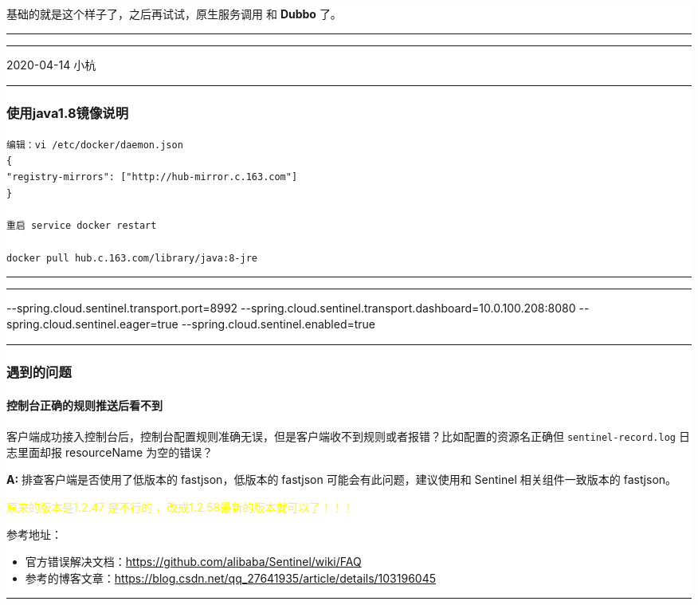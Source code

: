 基础的就是这个样子了，之后再试试，原生服务调用 和 **Dubbo** 了。

------

------

2020-04-14 小杭

---

### 使用java1.8镜像说明

```
编辑：vi /etc/docker/daemon.json
{
"registry-mirrors": ["http://hub-mirror.c.163.com"]
}

重启 service docker restart

docker pull hub.c.163.com/library/java:8-jre
```

------

---

--spring.cloud.sentinel.transport.port=8992 --spring.cloud.sentinel.transport.dashboard=10.0.100.208:8080 --spring.cloud.sentinel.eager=true --spring.cloud.sentinel.enabled=true



---

### 遇到的问题

#### 控制台正确的规则推送后看不到

客户端成功接入控制台后，控制台配置规则准确无误，但是客户端收不到规则或者报错？比如配置的资源名正确但 `sentinel-record.log` 日志里面却报 resourceName 为空的错误？

**A:** 排查客户端是否使用了低版本的 fastjson，低版本的 fastjson 可能会有此问题，建议使用和 Sentinel 相关组件一致版本的 fastjson。

<font color=yellow>原来的版本是1.2.47 是不行的 ，改成1.2.58最新的版本就可以了！！！</font>

参考地址：

* 官方错误解决文档：<https://github.com/alibaba/Sentinel/wiki/FAQ>
* 参考的博客文章：<https://blog.csdn.net/qq_27641935/article/details/103196045> 

---

